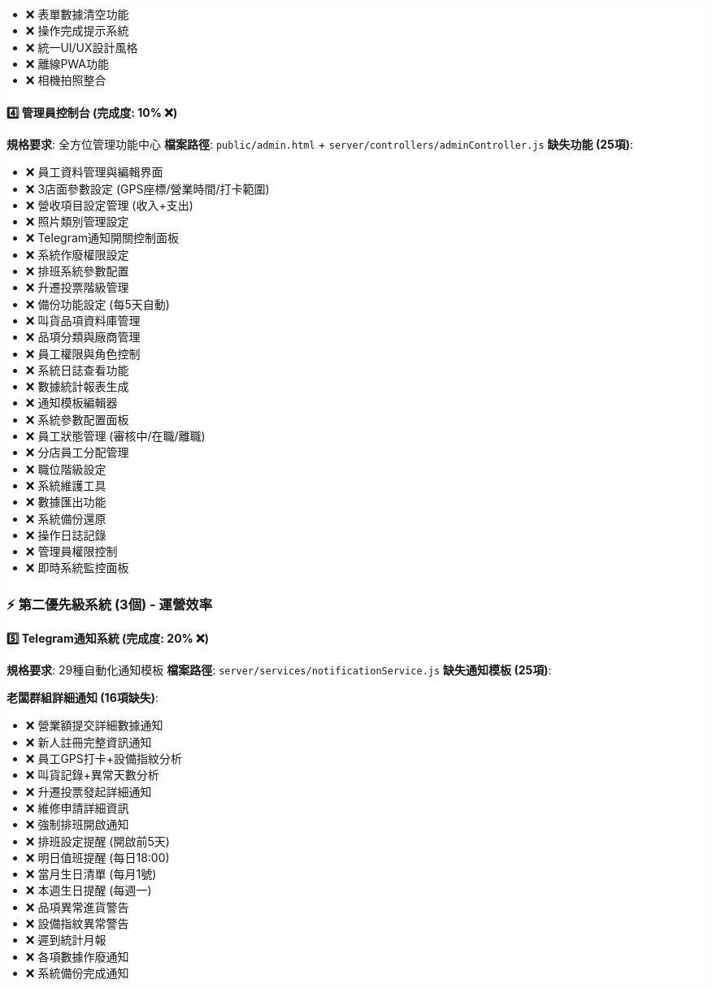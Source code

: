 - ❌ 表單數據清空功能
- ❌ 操作完成提示系統
- ❌ 統一UI/UX設計風格
- ❌ 離線PWA功能
- ❌ 相機拍照整合

#### 4️⃣ **管理員控制台** (完成度: 10% ❌)
**規格要求**: 全方位管理功能中心
**檔案路徑**: `public/admin.html` + `server/controllers/adminController.js`
**缺失功能 (25項)**:
- ❌ 員工資料管理與編輯界面
- ❌ 3店面參數設定 (GPS座標/營業時間/打卡範圍)
- ❌ 營收項目設定管理 (收入+支出)
- ❌ 照片類別管理設定
- ❌ Telegram通知開關控制面板
- ❌ 系統作廢權限設定
- ❌ 排班系統參數配置
- ❌ 升遷投票階級管理
- ❌ 備份功能設定 (每5天自動)
- ❌ 叫貨品項資料庫管理
- ❌ 品項分類與廠商管理
- ❌ 員工權限與角色控制
- ❌ 系統日誌查看功能
- ❌ 數據統計報表生成
- ❌ 通知模板編輯器
- ❌ 系統參數配置面板
- ❌ 員工狀態管理 (審核中/在職/離職)
- ❌ 分店員工分配管理
- ❌ 職位階級設定
- ❌ 系統維護工具
- ❌ 數據匯出功能
- ❌ 系統備份還原
- ❌ 操作日誌記錄
- ❌ 管理員權限控制
- ❌ 即時系統監控面板

### ⚡ **第二優先級系統 (3個) - 運營效率**

#### 5️⃣ **Telegram通知系統** (完成度: 20% ❌)
**規格要求**: 29種自動化通知模板
**檔案路徑**: `server/services/notificationService.js`
**缺失通知模板 (25項)**:

**老闆群組詳細通知 (16項缺失)**:
- ❌ 營業額提交詳細數據通知
- ❌ 新人註冊完整資訊通知  
- ❌ 員工GPS打卡+設備指紋分析
- ❌ 叫貨記錄+異常天數分析
- ❌ 升遷投票發起詳細通知
- ❌ 維修申請詳細資訊
- ❌ 強制排班開啟通知
- ❌ 排班設定提醒 (開啟前5天)
- ❌ 明日值班提醒 (每日18:00)
- ❌ 當月生日清單 (每月1號)
- ❌ 本週生日提醒 (每週一)
- ❌ 品項異常進貨警告
- ❌ 設備指紋異常警告
- ❌ 遲到統計月報
- ❌ 各項數據作廢通知
- ❌ 系統備份完成通知
